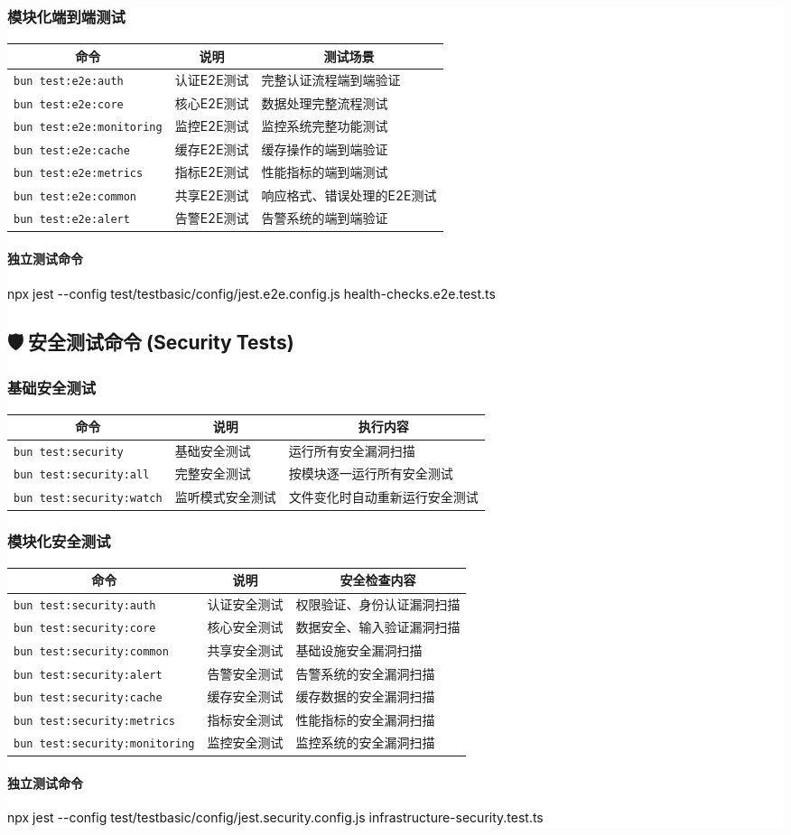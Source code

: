 ### **模块化端到端测试**
| 命令 | 说明 | 测试场景 |
|------|------|----------|
| `bun test:e2e:auth` | 认证E2E测试 | 完整认证流程端到端验证 |
| `bun test:e2e:core` | 核心E2E测试 | 数据处理完整流程测试 |
| `bun test:e2e:monitoring` | 监控E2E测试 | 监控系统完整功能测试 |
| `bun test:e2e:cache` | 缓存E2E测试 | 缓存操作的端到端验证 |
| `bun test:e2e:metrics` | 指标E2E测试 | 性能指标的端到端测试 |
| `bun test:e2e:common` | 共享E2E测试 | 响应格式、错误处理的E2E测试 |
| `bun test:e2e:alert` | 告警E2E测试 | 告警系统的端到端验证 |



#### **独立测试命令**
npx jest --config test/testbasic/config/jest.e2e.config.js health-checks.e2e.test.ts

## 🛡️ 安全测试命令 (Security Tests)

### **基础安全测试**
| 命令 | 说明 | 执行内容 |
|------|------|----------|
| `bun test:security` | 基础安全测试 | 运行所有安全漏洞扫描 |
| `bun test:security:all` | 完整安全测试 | 按模块逐一运行所有安全测试 |
| `bun test:security:watch` | 监听模式安全测试 | 文件变化时自动重新运行安全测试 |

### **模块化安全测试**
| 命令 | 说明 | 安全检查内容 |
|------|------|-------------|
| `bun test:security:auth` | 认证安全测试 | 权限验证、身份认证漏洞扫描 |
| `bun test:security:core` | 核心安全测试 | 数据安全、输入验证漏洞扫描 |
| `bun test:security:common` | 共享安全测试 | 基础设施安全漏洞扫描 |
| `bun test:security:alert` | 告警安全测试 | 告警系统的安全漏洞扫描 |
| `bun test:security:cache` | 缓存安全测试 | 缓存数据的安全漏洞扫描 |
| `bun test:security:metrics` | 指标安全测试 | 性能指标的安全漏洞扫描 |
| `bun test:security:monitoring` | 监控安全测试 | 监控系统的安全漏洞扫描 |


#### **独立测试命令**
npx jest --config test/testbasic/config/jest.security.config.js infrastructure-security.test.ts
